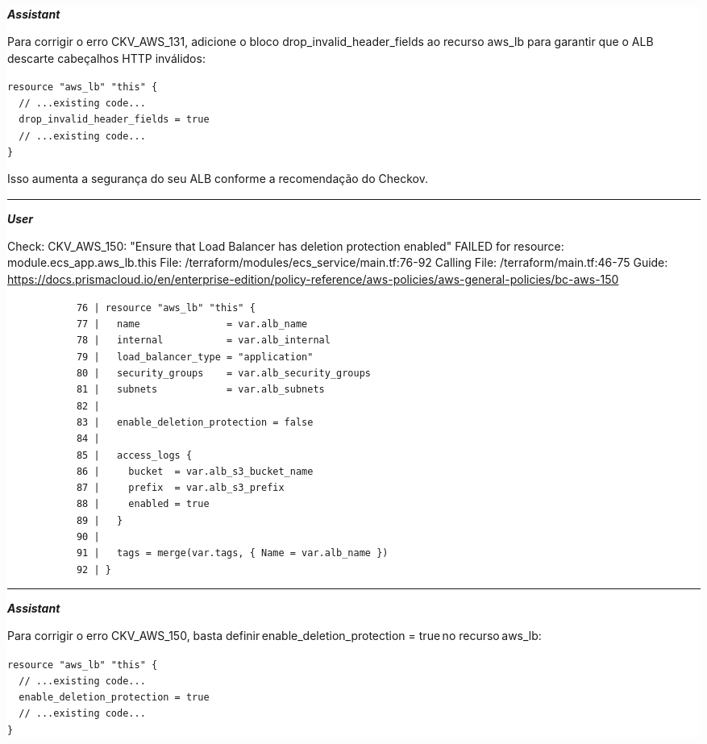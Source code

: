 
_**Assistant**_

Para corrigir o erro CKV_AWS_131, adicione o bloco drop_invalid_header_fields ao recurso aws_lb para garantir que o ALB descarte cabeçalhos HTTP inválidos:

```hcl
resource "aws_lb" "this" {
  // ...existing code...
  drop_invalid_header_fields = true
  // ...existing code...
}
```

Isso aumenta a segurança do seu ALB conforme a recomendação do Checkov.

---

_**User**_

Check: CKV_AWS_150: "Ensure that Load Balancer has deletion protection enabled"
FAILED for resource: module.ecs_app.aws_lb.this
File: /terraform/modules/ecs_service/main.tf:76-92
Calling File: /terraform/main.tf:46-75
Guide: https://docs.prismacloud.io/en/enterprise-edition/policy-reference/aws-policies/aws-general-policies/bc-aws-150

                76 | resource "aws_lb" "this" {
                77 |   name               = var.alb_name
                78 |   internal           = var.alb_internal
                79 |   load_balancer_type = "application"
                80 |   security_groups    = var.alb_security_groups
                81 |   subnets            = var.alb_subnets
                82 |
                83 |   enable_deletion_protection = false
                84 |
                85 |   access_logs {
                86 |     bucket  = var.alb_s3_bucket_name
                87 |     prefix  = var.alb_s3_prefix
                88 |     enabled = true
                89 |   }
                90 |
                91 |   tags = merge(var.tags, { Name = var.alb_name })
                92 | }

---

_**Assistant**_

Para corrigir o erro CKV_AWS_150, basta definir enable_deletion_protection = true no recurso aws_lb:

```hcl
resource "aws_lb" "this" {
  // ...existing code...
  enable_deletion_protection = true
  // ...existing code...
}
```
